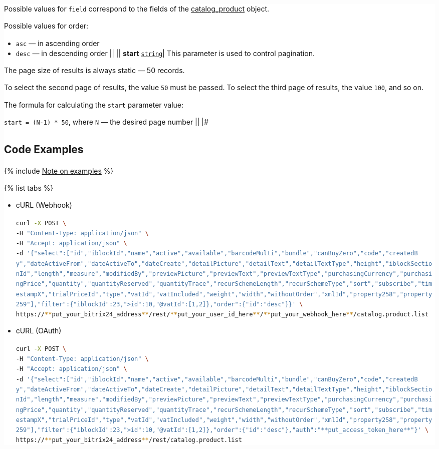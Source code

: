 Possible values for `field` correspond to the fields of the [catalog_product](../data-types.md#catalog_product) object.

Possible values for order:

- `asc` — in ascending order
- `desc` — in descending order
 ||
|| **start** 
[`string`](../../data-types.md)| This parameter is used to control pagination.

The page size of results is always static — 50 records.

To select the second page of results, the value `50` must be passed. To select the third page of results, the value `100`, and so on.

The formula for calculating the `start` parameter value:

`start = (N-1) * 50`, where `N` — the desired page number
 ||
|#

## Code Examples

{% include [Note on examples](../../../_includes/examples.md) %}

{% list tabs %}

- cURL (Webhook)

    ```bash
    curl -X POST \
    -H "Content-Type: application/json" \
    -H "Accept: application/json" \
    -d '{"select":["id","iblockId","name","active","available","barcodeMulti","bundle","canBuyZero","code","createdBy","dateActiveFrom","dateActiveTo","dateCreate","detailPicture","detailText","detailTextType","height","iblockSectionId","length","measure","modifiedBy","previewPicture","previewText","previewTextType","purchasingCurrency","purchasingPrice","quantity","quantityReserved","quantityTrace","recurSchemeLength","recurSchemeType","sort","subscribe","timestampX","trialPriceId","type","vatId","vatIncluded","weight","width","withoutOrder","xmlId","property258","property259"],"filter":{"iblockId":23,">id":10,"@vatId":[1,2]},"order":{"id":"desc"}}' \
    https://**put_your_bitrix24_address**/rest/**put_your_user_id_here**/**put_your_webhook_here**/catalog.product.list
    ```

- cURL (OAuth)

    ```bash
    curl -X POST \
    -H "Content-Type: application/json" \
    -H "Accept: application/json" \
    -d '{"select":["id","iblockId","name","active","available","barcodeMulti","bundle","canBuyZero","code","createdBy","dateActiveFrom","dateActiveTo","dateCreate","detailPicture","detailText","detailTextType","height","iblockSectionId","length","measure","modifiedBy","previewPicture","previewText","previewTextType","purchasingCurrency","purchasingPrice","quantity","quantityReserved","quantityTrace","recurSchemeLength","recurSchemeType","sort","subscribe","timestampX","trialPriceId","type","vatId","vatIncluded","weight","width","withoutOrder","xmlId","property258","property259"],"filter":{"iblockId":23,">id":10,"@vatId":[1,2]},"order":{"id":"desc"},"auth":"**put_access_token_here**"}' \
    https://**put_your_bitrix24_address**/rest/catalog.product.list
    ```

